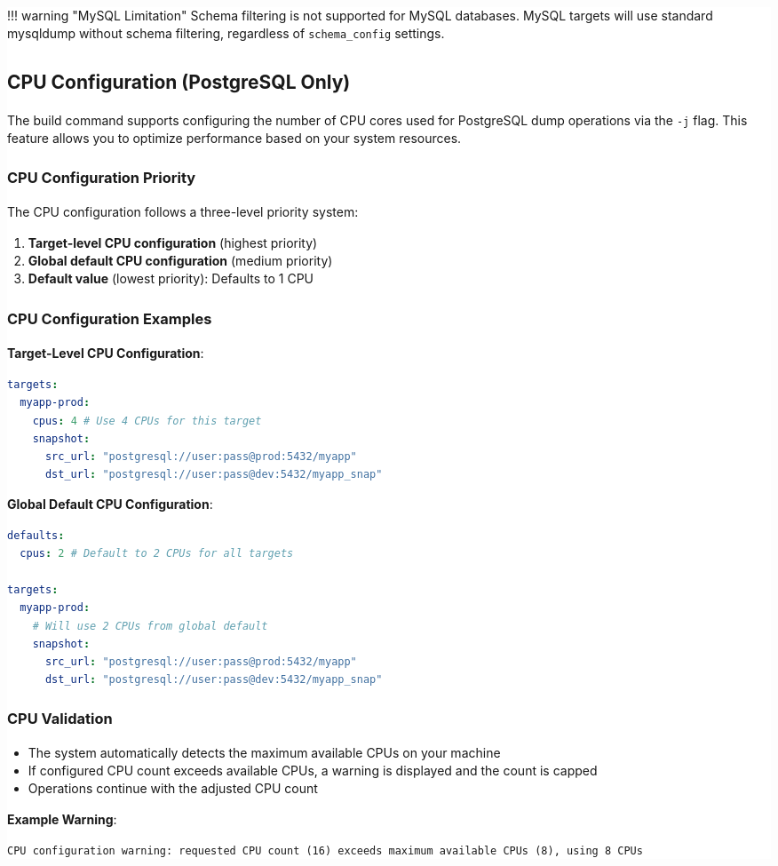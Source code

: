 !!! warning "MySQL Limitation"
    Schema filtering is not supported for MySQL databases. MySQL targets will use standard mysqldump without schema filtering, regardless of `schema_config` settings.

## CPU Configuration (PostgreSQL Only)

The build command supports configuring the number of CPU cores used for PostgreSQL dump operations via the `-j` flag. This feature allows you to optimize performance based on your system resources.

### CPU Configuration Priority

The CPU configuration follows a three-level priority system:

1. **Target-level CPU configuration** (highest priority)
2. **Global default CPU configuration** (medium priority)
3. **Default value** (lowest priority): Defaults to 1 CPU

### CPU Configuration Examples

**Target-Level CPU Configuration**:

```yaml
targets:
  myapp-prod:
    cpus: 4 # Use 4 CPUs for this target
    snapshot:
      src_url: "postgresql://user:pass@prod:5432/myapp"
      dst_url: "postgresql://user:pass@dev:5432/myapp_snap"
```

**Global Default CPU Configuration**:

```yaml
defaults:
  cpus: 2 # Default to 2 CPUs for all targets

targets:
  myapp-prod:
    # Will use 2 CPUs from global default
    snapshot:
      src_url: "postgresql://user:pass@prod:5432/myapp"
      dst_url: "postgresql://user:pass@dev:5432/myapp_snap"
```

### CPU Validation

- The system automatically detects the maximum available CPUs on your machine
- If configured CPU count exceeds available CPUs, a warning is displayed and the count is capped
- Operations continue with the adjusted CPU count

**Example Warning**:

```
CPU configuration warning: requested CPU count (16) exceeds maximum available CPUs (8), using 8 CPUs
```
